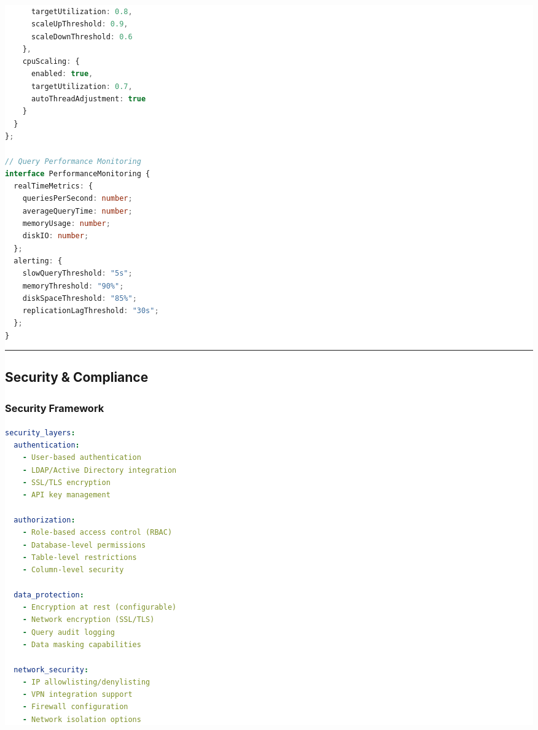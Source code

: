 ```typescript
      targetUtilization: 0.8,
      scaleUpThreshold: 0.9,
      scaleDownThreshold: 0.6
    },
    cpuScaling: {
      enabled: true,
      targetUtilization: 0.7,
      autoThreadAdjustment: true
    }
  }
};

// Query Performance Monitoring
interface PerformanceMonitoring {
  realTimeMetrics: {
    queriesPerSecond: number;
    averageQueryTime: number;
    memoryUsage: number;
    diskIO: number;
  };
  alerting: {
    slowQueryThreshold: "5s";
    memoryThreshold: "90%";
    diskSpaceThreshold: "85%";
    replicationLagThreshold: "30s";
  };
}
```

---

## Security & Compliance

### Security Framework
```yaml
security_layers:
  authentication:
    - User-based authentication
    - LDAP/Active Directory integration
    - SSL/TLS encryption
    - API key management
  
  authorization:
    - Role-based access control (RBAC)
    - Database-level permissions
    - Table-level restrictions
    - Column-level security
  
  data_protection:
    - Encryption at rest (configurable)
    - Network encryption (SSL/TLS)
    - Query audit logging
    - Data masking capabilities
  
  network_security:
    - IP allowlisting/denylisting
    - VPN integration support
    - Firewall configuration
    - Network isolation options
```

